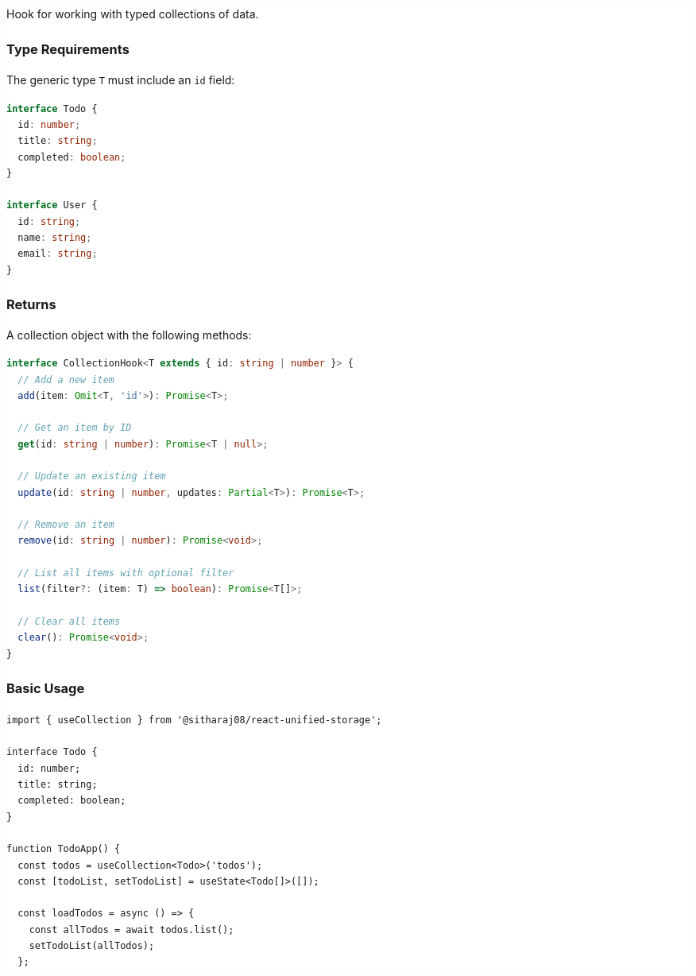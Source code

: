 Hook for working with typed collections of data.

### Type Requirements

The generic type `T` must include an `id` field:

```typescript
interface Todo {
  id: number;
  title: string;
  completed: boolean;
}

interface User {
  id: string;
  name: string;
  email: string;
}
```

### Returns

A collection object with the following methods:

```typescript
interface CollectionHook<T extends { id: string | number }> {
  // Add a new item
  add(item: Omit<T, 'id'>): Promise<T>;

  // Get an item by ID
  get(id: string | number): Promise<T | null>;

  // Update an existing item
  update(id: string | number, updates: Partial<T>): Promise<T>;

  // Remove an item
  remove(id: string | number): Promise<void>;

  // List all items with optional filter
  list(filter?: (item: T) => boolean): Promise<T[]>;

  // Clear all items
  clear(): Promise<void>;
}
```

### Basic Usage

```tsx
import { useCollection } from '@sitharaj08/react-unified-storage';

interface Todo {
  id: number;
  title: string;
  completed: boolean;
}

function TodoApp() {
  const todos = useCollection<Todo>('todos');
  const [todoList, setTodoList] = useState<Todo[]>([]);

  const loadTodos = async () => {
    const allTodos = await todos.list();
    setTodoList(allTodos);
  };

```